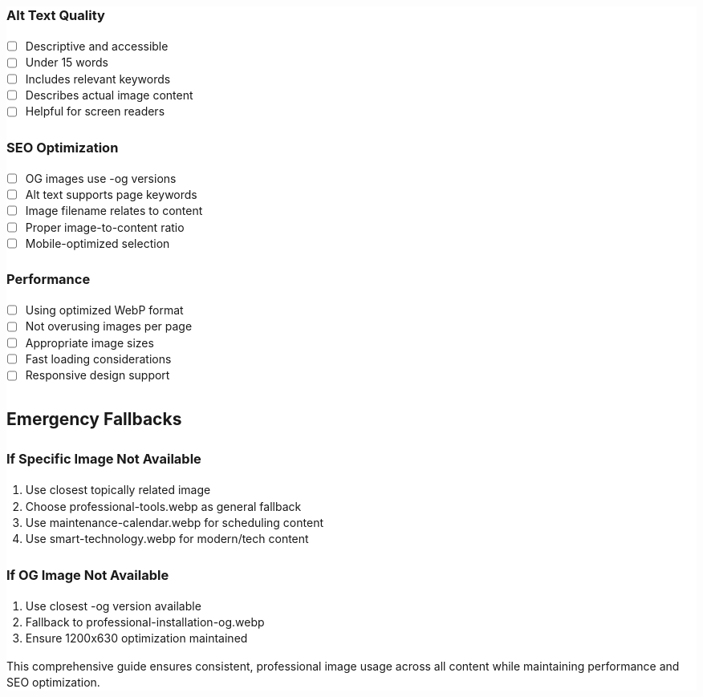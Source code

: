 ### Alt Text Quality
- [ ] Descriptive and accessible
- [ ] Under 15 words
- [ ] Includes relevant keywords
- [ ] Describes actual image content
- [ ] Helpful for screen readers

### SEO Optimization
- [ ] OG images use -og versions
- [ ] Alt text supports page keywords
- [ ] Image filename relates to content
- [ ] Proper image-to-content ratio
- [ ] Mobile-optimized selection

### Performance
- [ ] Using optimized WebP format
- [ ] Not overusing images per page
- [ ] Appropriate image sizes
- [ ] Fast loading considerations
- [ ] Responsive design support

## Emergency Fallbacks

### If Specific Image Not Available
1. Use closest topically related image
2. Choose professional-tools.webp as general fallback
3. Use maintenance-calendar.webp for scheduling content
4. Use smart-technology.webp for modern/tech content

### If OG Image Not Available
1. Use closest -og version available
2. Fallback to professional-installation-og.webp
3. Ensure 1200x630 optimization maintained

This comprehensive guide ensures consistent, professional image usage across all content while maintaining performance and SEO optimization.
